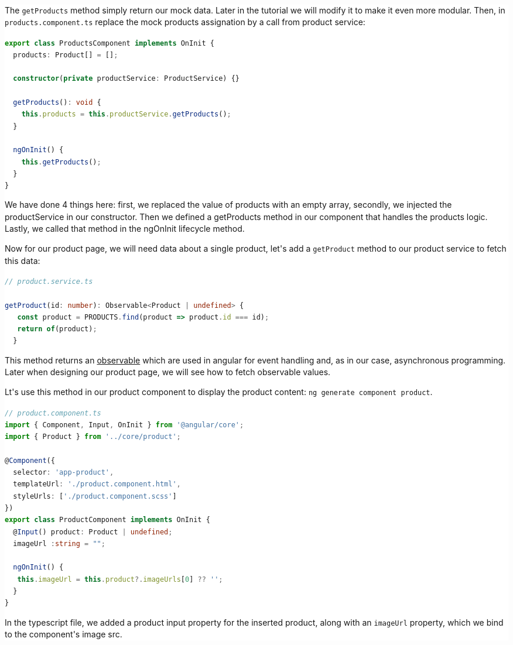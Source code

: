 The `getProducts` method simply return our mock data. Later in the tutorial we will modify it to make it even more modular. Then, in `products.component.ts` replace the mock products assignation by a call from product service:

```ts
export class ProductsComponent implements OnInit {
  products: Product[] = [];

  constructor(private productService: ProductService) {}

  getProducts(): void {
    this.products = this.productService.getProducts();
  }

  ngOnInit() {
    this.getProducts();
  }
}
```

We have done 4 things here: first, we replaced the value of products with an empty array, secondly, we injected the productService in our constructor. Then we defined a getProducts method in our component that handles the products logic. Lastly, we called that method in the ngOnInit lifecycle method.

Now for our product page, we will need data about a single product, let's add a `getProduct` method to our product service to fetch this data:

```ts
// product.service.ts

getProduct(id: number): Observable<Product | undefined> {
   const product = PRODUCTS.find(product => product.id === id);
   return of(product);
  }
```

This method returns an [observable](https://angular.io/guide/observables) which are used in angular for event handling and, as in our case, asynchronous programming. Later when designing our product page, we will see how to fetch observable values.

Lt's use this method in our product component to display the product content: `ng generate component product`.


```ts
// product.component.ts
import { Component, Input, OnInit } from '@angular/core';
import { Product } from '../core/product';

@Component({
  selector: 'app-product',
  templateUrl: './product.component.html',
  styleUrls: ['./product.component.scss']
})
export class ProductComponent implements OnInit {
  @Input() product: Product | undefined;
  imageUrl :string = "";
  
  ngOnInit() {
   this.imageUrl = this.product?.imageUrls[0] ?? '';
  }
}
```
In the typescript file, we added a product input property for the inserted product, along with an `imageUrl` property, which we bind to the component's image src.
